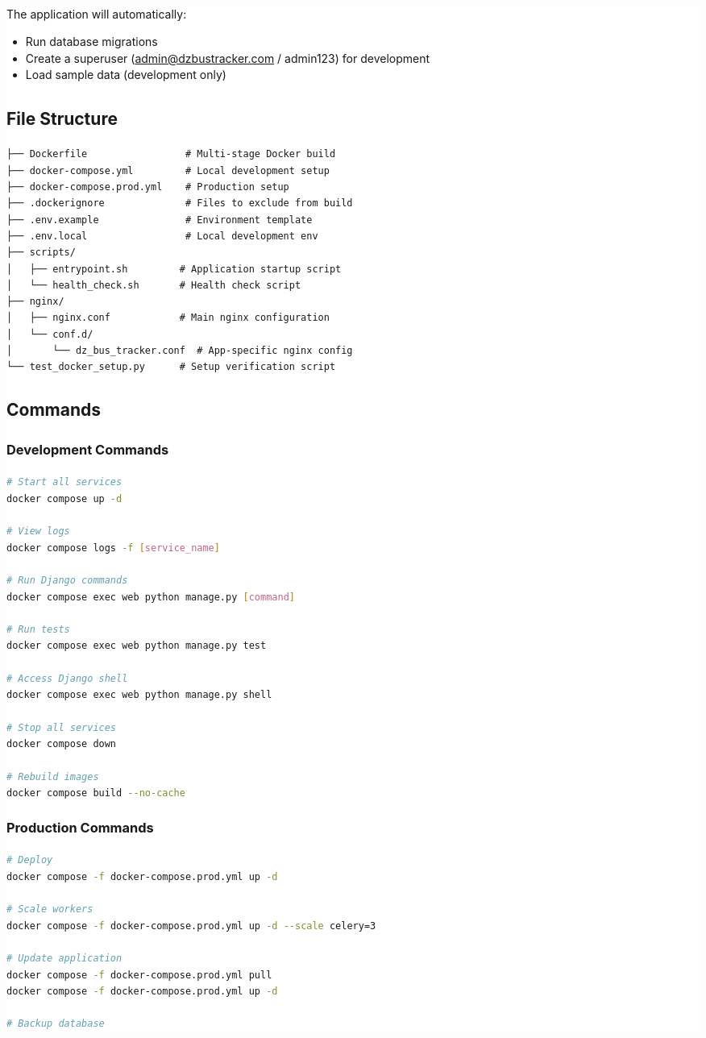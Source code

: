 The application will automatically:
- Run database migrations
- Create a superuser (admin@dzbustracker.com / admin123) for development
- Load sample data (development only)

## File Structure

```
├── Dockerfile                 # Multi-stage Docker build
├── docker-compose.yml         # Local development setup
├── docker-compose.prod.yml    # Production setup
├── .dockerignore              # Files to exclude from build
├── .env.example               # Environment template
├── .env.local                 # Local development env
├── scripts/
│   ├── entrypoint.sh         # Application startup script
│   └── health_check.sh       # Health check script
├── nginx/
│   ├── nginx.conf            # Main nginx configuration
│   └── conf.d/
│       └── dz_bus_tracker.conf  # App-specific nginx config
└── test_docker_setup.py      # Setup verification script
```

## Commands

### Development Commands
```bash
# Start all services
docker compose up -d

# View logs
docker compose logs -f [service_name]

# Run Django commands
docker compose exec web python manage.py [command]

# Run tests
docker compose exec web python manage.py test

# Access Django shell
docker compose exec web python manage.py shell

# Stop all services
docker compose down

# Rebuild images
docker compose build --no-cache
```

### Production Commands
```bash
# Deploy
docker compose -f docker-compose.prod.yml up -d

# Scale workers
docker compose -f docker-compose.prod.yml up -d --scale celery=3

# Update application
docker compose -f docker-compose.prod.yml pull
docker compose -f docker-compose.prod.yml up -d

# Backup database
```